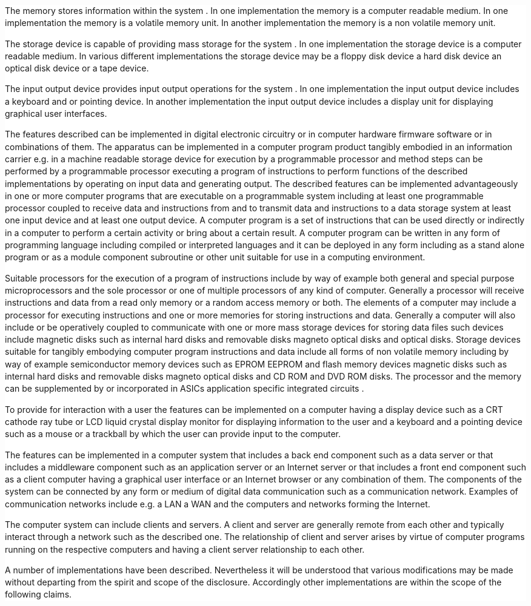 The memory stores information within the system . In one implementation the memory is a computer readable medium. In one implementation the memory is a volatile memory unit. In another implementation the memory is a non volatile memory unit.

The storage device is capable of providing mass storage for the system . In one implementation the storage device is a computer readable medium. In various different implementations the storage device may be a floppy disk device a hard disk device an optical disk device or a tape device.

The input output device provides input output operations for the system . In one implementation the input output device includes a keyboard and or pointing device. In another implementation the input output device includes a display unit for displaying graphical user interfaces.

The features described can be implemented in digital electronic circuitry or in computer hardware firmware software or in combinations of them. The apparatus can be implemented in a computer program product tangibly embodied in an information carrier e.g. in a machine readable storage device for execution by a programmable processor and method steps can be performed by a programmable processor executing a program of instructions to perform functions of the described implementations by operating on input data and generating output. The described features can be implemented advantageously in one or more computer programs that are executable on a programmable system including at least one programmable processor coupled to receive data and instructions from and to transmit data and instructions to a data storage system at least one input device and at least one output device. A computer program is a set of instructions that can be used directly or indirectly in a computer to perform a certain activity or bring about a certain result. A computer program can be written in any form of programming language including compiled or interpreted languages and it can be deployed in any form including as a stand alone program or as a module component subroutine or other unit suitable for use in a computing environment.

Suitable processors for the execution of a program of instructions include by way of example both general and special purpose microprocessors and the sole processor or one of multiple processors of any kind of computer. Generally a processor will receive instructions and data from a read only memory or a random access memory or both. The elements of a computer may include a processor for executing instructions and one or more memories for storing instructions and data. Generally a computer will also include or be operatively coupled to communicate with one or more mass storage devices for storing data files such devices include magnetic disks such as internal hard disks and removable disks magneto optical disks and optical disks. Storage devices suitable for tangibly embodying computer program instructions and data include all forms of non volatile memory including by way of example semiconductor memory devices such as EPROM EEPROM and flash memory devices magnetic disks such as internal hard disks and removable disks magneto optical disks and CD ROM and DVD ROM disks. The processor and the memory can be supplemented by or incorporated in ASICs application specific integrated circuits .

To provide for interaction with a user the features can be implemented on a computer having a display device such as a CRT cathode ray tube or LCD liquid crystal display monitor for displaying information to the user and a keyboard and a pointing device such as a mouse or a trackball by which the user can provide input to the computer.

The features can be implemented in a computer system that includes a back end component such as a data server or that includes a middleware component such as an application server or an Internet server or that includes a front end component such as a client computer having a graphical user interface or an Internet browser or any combination of them. The components of the system can be connected by any form or medium of digital data communication such as a communication network. Examples of communication networks include e.g. a LAN a WAN and the computers and networks forming the Internet.

The computer system can include clients and servers. A client and server are generally remote from each other and typically interact through a network such as the described one. The relationship of client and server arises by virtue of computer programs running on the respective computers and having a client server relationship to each other.

A number of implementations have been described. Nevertheless it will be understood that various modifications may be made without departing from the spirit and scope of the disclosure. Accordingly other implementations are within the scope of the following claims.

